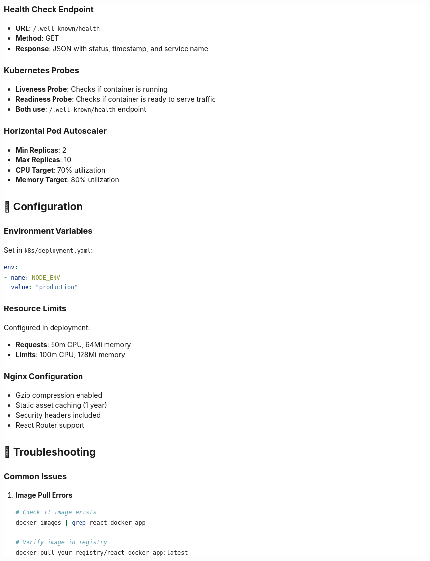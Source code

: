 ### Health Check Endpoint
- **URL**: `/.well-known/health`
- **Method**: GET
- **Response**: JSON with status, timestamp, and service name

### Kubernetes Probes
- **Liveness Probe**: Checks if container is running
- **Readiness Probe**: Checks if container is ready to serve traffic
- **Both use**: `/.well-known/health` endpoint

### Horizontal Pod Autoscaler
- **Min Replicas**: 2
- **Max Replicas**: 10
- **CPU Target**: 70% utilization
- **Memory Target**: 80% utilization

## 🔧 Configuration

### Environment Variables
Set in `k8s/deployment.yaml`:
```yaml
env:
- name: NODE_ENV
  value: "production"
```

### Resource Limits
Configured in deployment:
- **Requests**: 50m CPU, 64Mi memory
- **Limits**: 100m CPU, 128Mi memory

### Nginx Configuration
- Gzip compression enabled
- Static asset caching (1 year)
- Security headers included
- React Router support

## 🚨 Troubleshooting

### Common Issues

1. **Image Pull Errors**
   ```bash
   # Check if image exists
   docker images | grep react-docker-app
   
   # Verify image in registry
   docker pull your-registry/react-docker-app:latest
   ```
